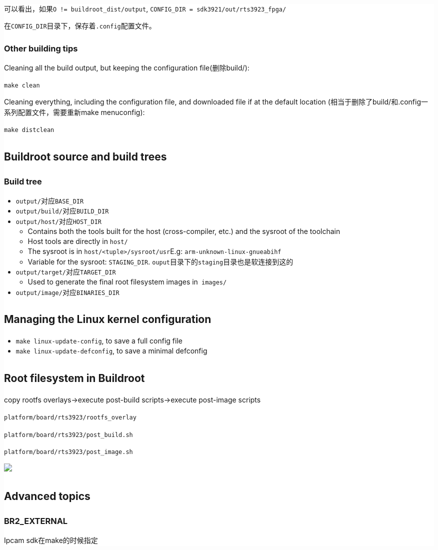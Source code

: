 可以看出，如果`O != buildroot_dist/output`, `CONFIG_DIR = sdk3921/out/rts3923_fpga/ `

在`CONFIG_DIR`目录下，保存着`.config`配置文件。

### Other building tips

Cleaning all the build output, but keeping the configuration file(删除build/):

`make clean`

Cleaning everything, including the configuration file, and downloaded file if at the
default location (相当于删除了build/和.config一系列配置文件，需要重新make menuconfig):

`make distclean`

## Buildroot source and build trees

### Build tree

- `output/`对应`BASE_DIR`
- `output/build/`对应`BUILD_DIR`
- `output/host/`对应`HOST_DIR`
  - Contains both the tools built for the host (cross-compiler, etc.) and the sysroot of
    the toolchain
  - Host tools are directly in `host/`
  - The sysroot is in `host/<tuple>/sysroot/usr`E.g: `arm-unknown-linux-gnueabihf`
  - Variable for the sysroot: `STAGING_DIR`. `ouput`目录下的`staging`目录也是软连接到这的
- `output/target/`对应`TARGET_DIR`
  - Used to generate the final root filesystem images in` images/`
- `output/image/`对应`BINARIES_DIR`

## Managing the Linux kernel configuration

- `make linux-update-config`, to save a full config file
- `make linux-update-defconfig`, to save a minimal defconfig

## Root filesystem in Buildroot

copy rootfs overlays->execute post-build scripts->execute post-image scripts

`platform/board/rts3923/rootfs_overlay`

`platform/board/rts3923/post_build.sh`

`platform/board/rts3923/post_image.sh`

![](https://xyc-1316422823.cos.ap-shanghai.myqcloud.com/20230412162924.png)

## Advanced topics

### BR2_EXTERNAL

Ipcam sdk在make的时候指定
